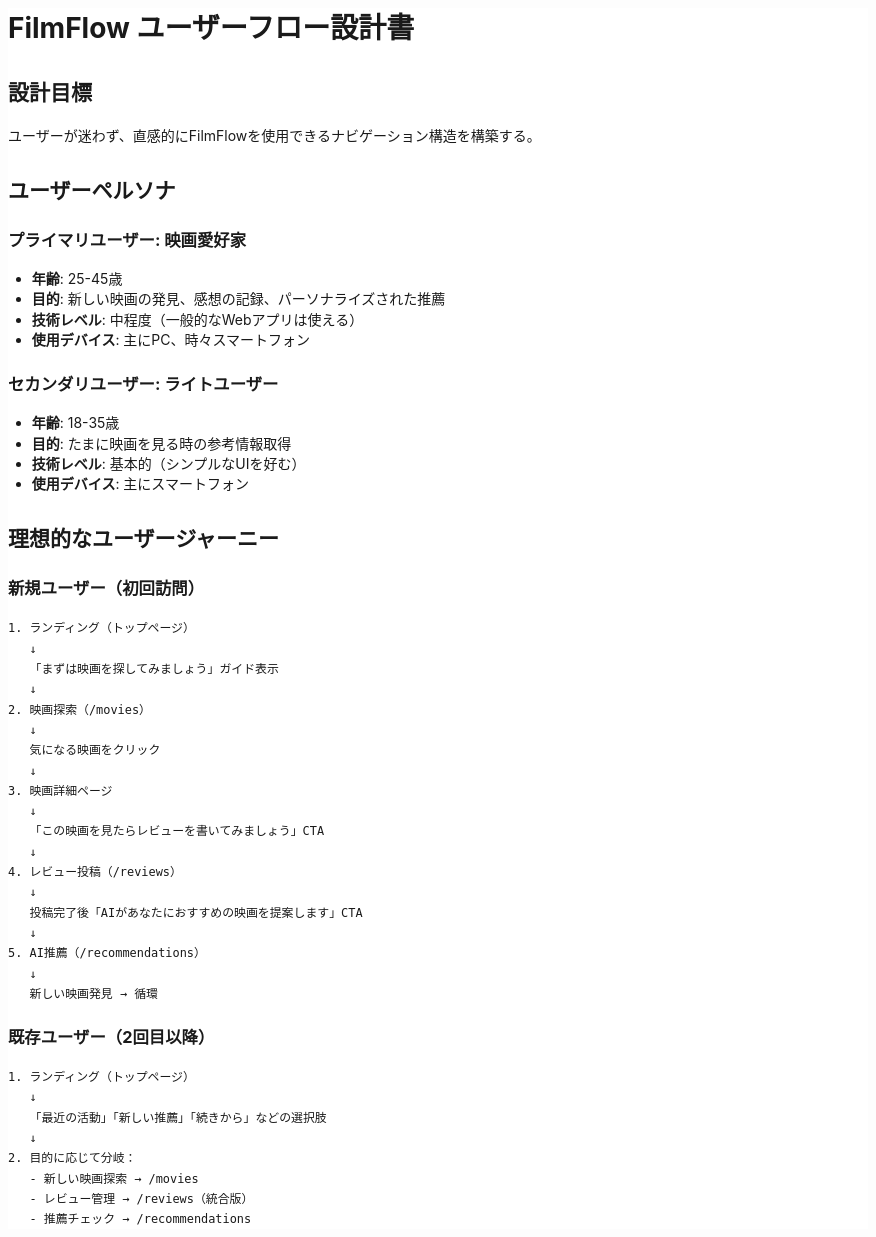 # FilmFlow ユーザーフロー設計書

## 設計目標
ユーザーが迷わず、直感的にFilmFlowを使用できるナビゲーション構造を構築する。

## ユーザーペルソナ

### プライマリユーザー: 映画愛好家
- **年齢**: 25-45歳
- **目的**: 新しい映画の発見、感想の記録、パーソナライズされた推薦
- **技術レベル**: 中程度（一般的なWebアプリは使える）
- **使用デバイス**: 主にPC、時々スマートフォン

### セカンダリユーザー: ライトユーザー
- **年齢**: 18-35歳  
- **目的**: たまに映画を見る時の参考情報取得
- **技術レベル**: 基本的（シンプルなUIを好む）
- **使用デバイス**: 主にスマートフォン

## 理想的なユーザージャーニー

### 新規ユーザー（初回訪問）

```
1. ランディング（トップページ）
   ↓ 
   「まずは映画を探してみましょう」ガイド表示
   ↓
2. 映画探索（/movies）
   ↓ 
   気になる映画をクリック
   ↓
3. 映画詳細ページ
   ↓ 
   「この映画を見たらレビューを書いてみましょう」CTA
   ↓
4. レビュー投稿（/reviews）
   ↓
   投稿完了後「AIがあなたにおすすめの映画を提案します」CTA
   ↓
5. AI推薦（/recommendations）
   ↓
   新しい映画発見 → 循環
```

### 既存ユーザー（2回目以降）

```
1. ランディング（トップページ）
   ↓
   「最近の活動」「新しい推薦」「続きから」などの選択肢
   ↓
2. 目的に応じて分岐：
   - 新しい映画探索 → /movies
   - レビュー管理 → /reviews（統合版）
   - 推薦チェック → /recommendations
```
